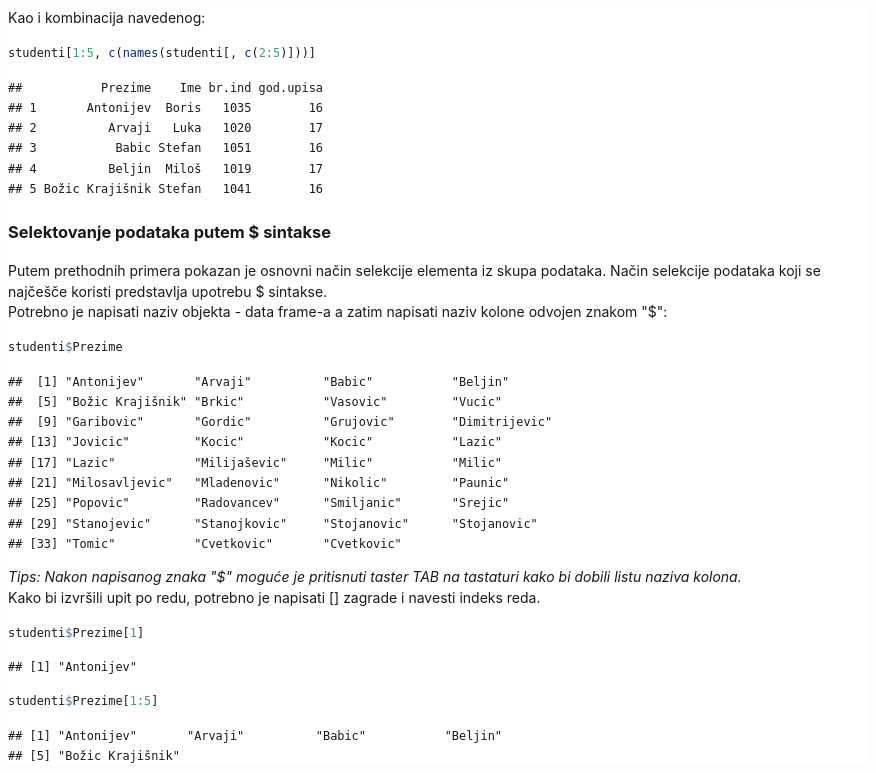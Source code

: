 Kao i kombinacija navedenog:


```r
studenti[1:5, c(names(studenti[, c(2:5)]))]
```

```
##           Prezime    Ime br.ind god.upisa
## 1       Antonijev  Boris   1035        16
## 2          Arvaji   Luka   1020        17
## 3           Babic Stefan   1051        16
## 4          Beljin  Miloš   1019        17
## 5 Božic Krajišnik Stefan   1041        16
```


### Selektovanje podataka putem $ sintakse
Putem prethodnih primera pokazan je osnovni način selekcije elementa iz skupa podataka. Način selekcije podataka koji se najčešče koristi predstavlja upotrebu $ sintakse.      
Potrebno je napisati naziv objekta - data frame-a a zatim napisati naziv kolone odvojen znakom "$":



```r
studenti$Prezime
```

```
##  [1] "Antonijev"       "Arvaji"          "Babic"           "Beljin"         
##  [5] "Božic Krajišnik" "Brkic"           "Vasovic"         "Vucic"          
##  [9] "Garibovic"       "Gordic"          "Grujovic"        "Dimitrijevic"   
## [13] "Jovicic"         "Kocic"           "Kocic"           "Lazic"          
## [17] "Lazic"           "Milijaševic"     "Milic"           "Milic"          
## [21] "Milosavljevic"   "Mladenovic"      "Nikolic"         "Paunic"         
## [25] "Popovic"         "Radovancev"      "Smiljanic"       "Srejic"         
## [29] "Stanojevic"      "Stanojkovic"     "Stojanovic"      "Stojanovic"     
## [33] "Tomic"           "Cvetkovic"       "Cvetkovic"
```

*Tips: Nakon napisanog znaka "$" moguće je pritisnuti taster TAB na tastaturi kako bi dobili listu naziva kolona.*      
Kako bi izvršili upit po redu, potrebno je napisati [] zagrade i navesti indeks reda.



```r
studenti$Prezime[1]
```

```
## [1] "Antonijev"
```

```r
studenti$Prezime[1:5]
```

```
## [1] "Antonijev"       "Arvaji"          "Babic"           "Beljin"         
## [5] "Božic Krajišnik"
```
